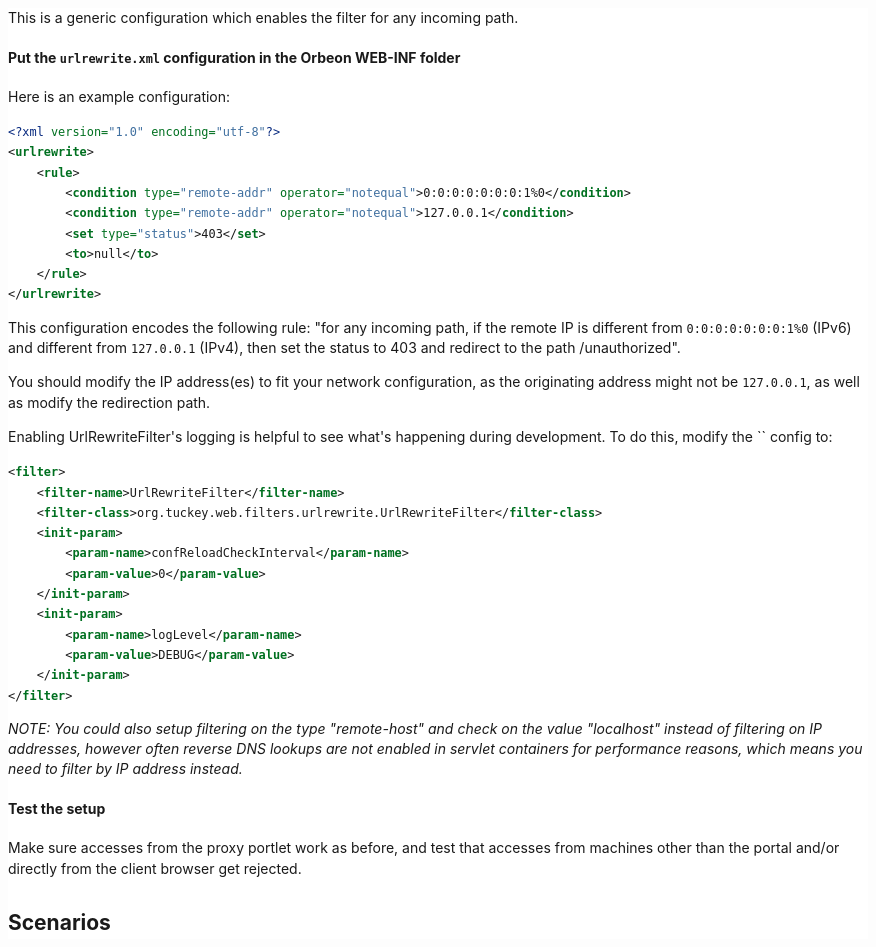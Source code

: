 This is a generic configuration which enables the filter for any incoming path.

#### Put the `urlrewrite.xml` configuration in the Orbeon WEB-INF folder

Here is an example configuration:

```xml
<?xml version="1.0" encoding="utf-8"?>
<urlrewrite>
    <rule>
        <condition type="remote-addr" operator="notequal">0:0:0:0:0:0:0:1%0</condition>
        <condition type="remote-addr" operator="notequal">127.0.0.1</condition>
        <set type="status">403</set>
        <to>null</to>
    </rule>
</urlrewrite>
```

This configuration encodes the following rule: "for any incoming path, if the remote IP is different from `0:0:0:0:0:0:0:1%0` (IPv6) and different from `127.0.0.1` (IPv4), then set the status to 403 and redirect to the path /unauthorized".

You should modify the IP address(es) to fit your network configuration, as the originating address might not be `127.0.0.1`, as well as modify the redirection path.

Enabling UrlRewriteFilter's logging is helpful to see what's happening during development. To do this, modify the `` config to:

```xml
<filter>
    <filter-name>UrlRewriteFilter</filter-name>
    <filter-class>org.tuckey.web.filters.urlrewrite.UrlRewriteFilter</filter-class>
    <init-param>
        <param-name>confReloadCheckInterval</param-name>
        <param-value>0</param-value>
    </init-param>
    <init-param>
        <param-name>logLevel</param-name>
        <param-value>DEBUG</param-value>
    </init-param>
</filter>
```

_NOTE: You could also setup filtering on the type "remote-host" and check on the value "localhost" instead of filtering on IP addresses, however often reverse DNS lookups are not enabled in servlet containers for performance reasons, which means you need to filter by IP address instead._

#### Test the setup

Make sure accesses from the proxy portlet work as before, and test that accesses from machines other than the portal and/or directly from the client browser get rejected.

## Scenarios

